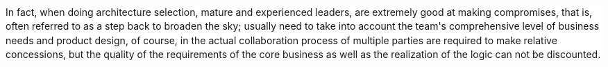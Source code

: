 
In fact, when doing architecture selection, mature and experienced leaders, are extremely good at making compromises, that is, often referred to as a step back to broaden the sky; usually need to take into account the team's comprehensive level of business needs and product design, of course, in the actual collaboration process of multiple parties are required to make relative concessions, but the quality of the requirements of the core business as well as the realization of the logic can not be discounted.
